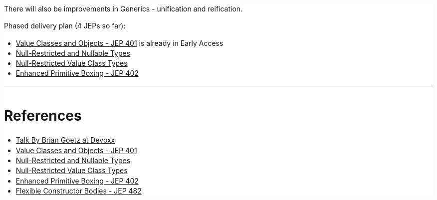 There will also be improvements in Generics - unification and reification.

Phased delivery plan (4 JEPs so far):

- [Value Classes and Objects - JEP 401](https://openjdk.org/jeps/401)  is already in Early Access
- [Null-Restricted and Nullable Types](https://openjdk.org/jeps/8303099)
- [Null-Restricted Value Class Types](https://openjdk.org/jeps/8316779)
- [Enhanced Primitive Boxing - JEP 402](https://openjdk.org/jeps/402)

---
# References

- [Talk By Brian Goetz at Devoxx](https://www.youtube.com/watch?v=eL1yyTwu4hc)  
- [Value Classes and Objects - JEP 401](https://openjdk.org/jeps/401)  
- [Null-Restricted and Nullable Types](https://openjdk.org/jeps/8303099)  
- [Null-Restricted Value Class Types](https://openjdk.org/jeps/8316779)  
- [Enhanced Primitive Boxing - JEP 402](https://openjdk.org/jeps/402)  
- [Flexible Constructor Bodies - JEP 482](https://openjdk.org/jeps/482)